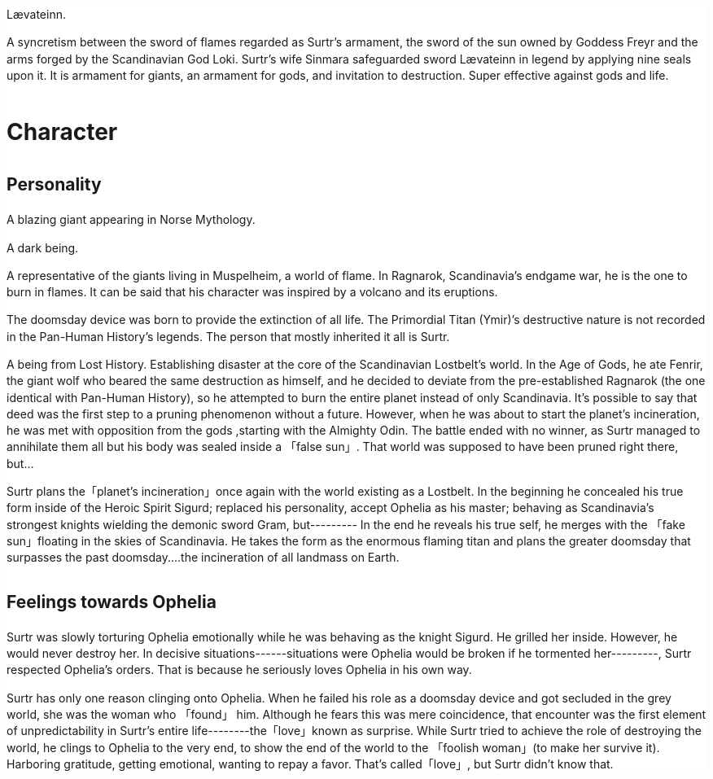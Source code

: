 Lævateinn​.  
  
A syncretism between the sword of flames regarded as Surtr’s armament, the sword of the sun owned by Goddess Freyr and the arms forged by the Scandinavian God Loki. Surtr’s wife Sinmara safeguarded sword Lævateinn in legend​ by applying nine seals upon it. It is armament for giants, an armament for gods, and invitation to destruction. Super effective against gods and life.  
  
# Character  
  
## Personality  
  
A blazing giant appearing in Norse Mythology.  
  
A dark being.  
  
A representative of the giants living in Muspelheim, a world of flame. In Ragnarok, Scandinavia’s endgame war, he is the one to burn in flames. It can be said that his character was inspired by a volcano and its eruptions.  
  
The doomsday device was born to provide the extinction of all life. The Primordial Titan (Ymir)’s destructive nature is not recorded in the Pan-Human History’s legends. The person that mostly inherited it all is Surtr.  
  
A being from Lost History. Establishing disaster at the core of the Scandinavian Lostbelt’s world. In the Age of Gods, he ate Fenrir, the giant wolf who beared the same destruction as himself, and he decided to deviate from the pre-established Ragnarok (the one identical with Pan-Human History), so he attempted to burn the entire planet instead of only Scandinavia. It’s possible to say that deed was the first step to a pruning phenomenon without a future. However, when he was about to start the planet’s incineration, he was met with opposition from the gods ,starting with the Almighty Odin. The battle ended with no winner, as Surtr managed to annihilate them all but his body was sealed inside a 「false sun」. That world was supposed to have been pruned right there, but...  
  
Surtr plans the「planet’s incineration」once again with the world existing as a Lostbelt. In the beginning he concealed his true form inside of the Heroic Spirit Sigurd; replaced his personality, accept Ophelia as his master; behaving as Scandinavia’s strongest knights wielding the demonic sword Gram, but--------- In the end he reveals his true self, he merges with the 「fake sun」floating in the skies of Scandinavia. He takes the form as the enormous flaming titan and plans the greater doomsday that surpasses the past doomsday....the incineration of all landmass on Earth.  
  
## Feelings towards Ophelia  
  
Surtr was slowly torturing Ophelia emotionally while he was behaving as the knight Sigurd. He grilled her inside. However, he would never destroy her. In decisive situations------situations were Ophelia would be broken if he tormented her---------, Surtr respected Ophelia’s orders. That is because he seriously loves Ophelia in his own way.  
  
Surtr has only one reason clinging onto Ophelia. When he failed his role as a doomsday device and got secluded in the grey world, she was the woman who 「found」 him. Although he fears this was mere coincidence, that encounter was the first element of unpredictability in Surtr’s entire life--------the「love」known as surprise. While Surtr tried to achieve the role of destroying the world, he clings to Ophelia to the very end, to show the end of the world to the 「foolish woman」(to make her survive it). Harboring gratitude, getting emotional, wanting to repay a favor. That’s called「love」, but Surtr didn’t know that.  
  